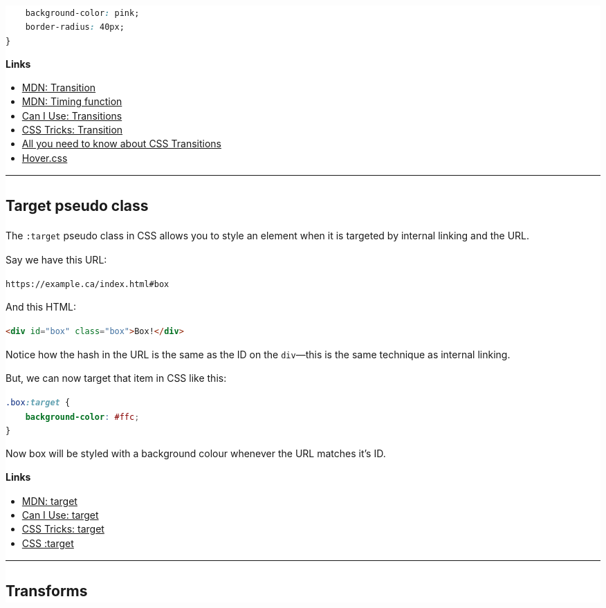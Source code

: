 ```css
	background-color: pink;
	border-radius: 40px;
}
```

**Links**

- [MDN: Transition](https://developer.mozilla.org/en-US/docs/Web/CSS/transition)
- [MDN: Timing function](https://developer.mozilla.org/en-US/docs/Web/CSS/timing-function)
- [Can I Use: Transitions](http://caniuse.com/#feat=css-transitions)
- [CSS Tricks: Transition](http://css-tricks.com/almanac/properties/t/transition/)
- [All you need to know about CSS Transitions](http://blog.alexmaccaw.com/css-transitions)
- [Hover.css](https://ianlunn.github.io/Hover/)

---

## Target pseudo class

The `:target` pseudo class in CSS allows you to style an element when it is targeted by internal linking and the URL.

Say we have this URL:

```
https://example.ca/index.html#box
```

And this HTML:

```html
<div id="box" class="box">Box!</div>
```

Notice how the hash in the URL is the same as the ID on the `div`—this is the same technique as internal linking.

But, we can now target that item in CSS like this:

```css
.box:target {
	background-color: #ffc;
}
```

Now box will be styled with a background colour whenever the URL matches it’s ID.

**Links**

- [MDN: target](https://developer.mozilla.org/en-US/docs/Web/CSS/:target)
- [Can I Use: target](http://caniuse.com/#feat=css-sel3)
- [CSS Tricks: target](http://css-tricks.com/on-target/)
- [CSS :target](http://davidwalsh.name/css-target)

---

## Transforms

